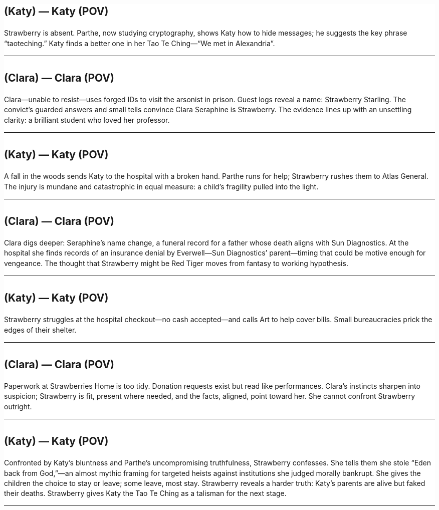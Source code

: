 ## (Katy) — Katy (POV)

Strawberry is absent. Parthe, now studying cryptography, shows Katy how to hide messages; he suggests the key phrase “taoteching.” Katy finds a better one in her Tao Te Ching—“We met in Alexandria”.

---

## (Clara) — Clara (POV)

Clara—unable to resist—uses forged IDs to visit the arsonist in prison. Guest logs reveal a name: Strawberry Starling. The convict’s guarded answers and small tells convince Clara Seraphine is Strawberry. The evidence lines up with an unsettling clarity: a brilliant student who loved her professor.

---

## (Katy) — Katy (POV)

A fall in the woods sends Katy to the hospital with a broken hand. Parthe runs for help; Strawberry rushes them to Atlas General. The injury is mundane and catastrophic in equal measure: a child’s fragility pulled into the light.

---

## (Clara) — Clara (POV)

Clara digs deeper: Seraphine’s name change, a funeral record for a father whose death aligns with Sun Diagnostics. At the hospital she finds records of an insurance denial by Everwell—Sun Diagnostics’ parent—timing that could be motive enough for vengeance. The thought that Strawberry might be Red Tiger moves from fantasy to working hypothesis.

---

## (Katy) — Katy (POV)

Strawberry struggles at the hospital checkout—no cash accepted—and calls Art to help cover bills. Small bureaucracies prick the edges of their shelter.

---

## (Clara) — Clara (POV)

Paperwork at Strawberries Home is too tidy. Donation requests exist but read like performances. Clara’s instincts sharpen into suspicion; Strawberry is fit, present where needed, and the facts, aligned, point toward her. She cannot confront Strawberry outright.

---

## (Katy) — Katy (POV)

Confronted by Katy’s bluntness and Parthe’s uncompromising truthfulness, Strawberry confesses. She tells them she stole “Eden back from God,”—an almost mythic framing for targeted heists against institutions she judged morally bankrupt. She gives the children the choice to stay or leave; some leave, most stay. Strawberry reveals a harder truth: Katy’s parents are alive but faked their deaths. Strawberry gives Katy the Tao Te Ching as a talisman for the next stage.

---
